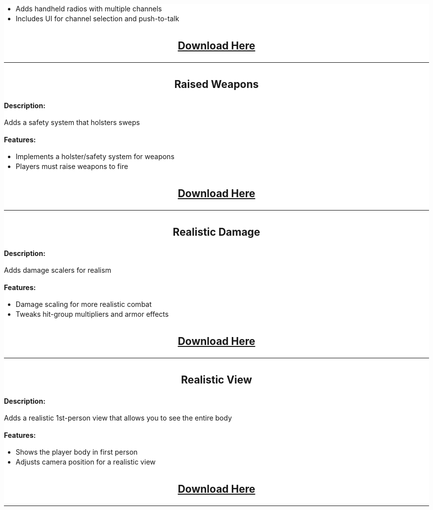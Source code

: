 * Adds handheld radios with multiple channels
* Includes UI for channel selection and push-to-talk

<h2 align="center">
  <a href="https://github.com/LiliaFramework/Modules/raw/refs/heads/gh-pages/Downloads/radio.zip">Download Here</a>
</h2>

---

<h2 align="center">Raised Weapons</h2>

**Description:**

Adds a safety system that holsters sweps

**Features:**

* Implements a holster/safety system for weapons
* Players must raise weapons to fire

<h2 align="center">
  <a href="https://github.com/LiliaFramework/Modules/raw/refs/heads/gh-pages/Downloads/raisedweapons.zip">Download Here</a>
</h2>

---

<h2 align="center">Realistic Damage</h2>

**Description:**

Adds damage scalers for realism

**Features:**

* Damage scaling for more realistic combat
* Tweaks hit-group multipliers and armor effects

<h2 align="center">
  <a href="https://github.com/LiliaFramework/Modules/raw/refs/heads/gh-pages/Downloads/realisticdamage.zip">Download Here</a>
</h2>

---

<h2 align="center">Realistic View</h2>

**Description:**

Adds a realistic 1st-person view that allows you to see the entire body

**Features:**

* Shows the player body in first person
* Adjusts camera position for a realistic view

<h2 align="center">
  <a href="https://github.com/LiliaFramework/Modules/raw/refs/heads/gh-pages/Downloads/realisticview.zip">Download Here</a>
</h2>

---